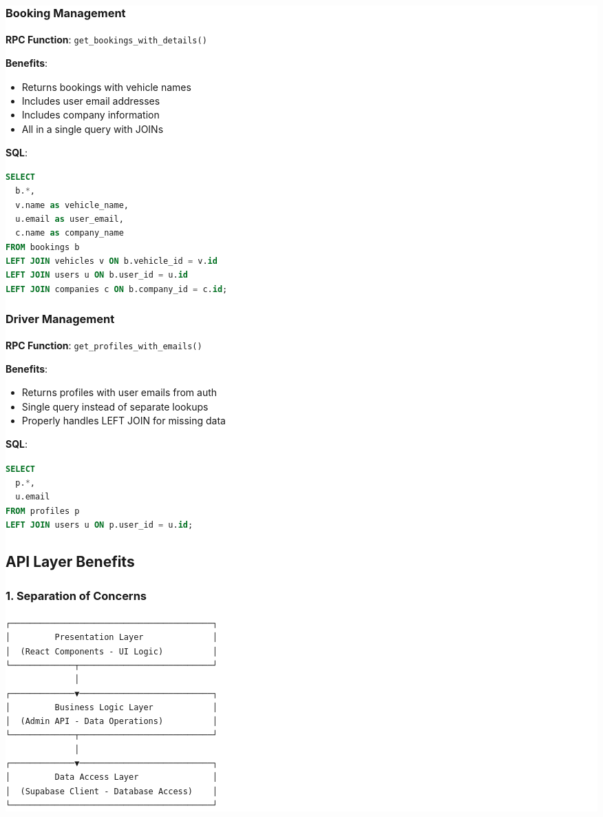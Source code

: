 ### Booking Management

**RPC Function**: `get_bookings_with_details()`

**Benefits**:
- Returns bookings with vehicle names
- Includes user email addresses
- Includes company information
- All in a single query with JOINs

**SQL**:
```sql
SELECT 
  b.*,
  v.name as vehicle_name,
  u.email as user_email,
  c.name as company_name
FROM bookings b
LEFT JOIN vehicles v ON b.vehicle_id = v.id
LEFT JOIN users u ON b.user_id = u.id
LEFT JOIN companies c ON b.company_id = c.id;
```

### Driver Management

**RPC Function**: `get_profiles_with_emails()`

**Benefits**:
- Returns profiles with user emails from auth
- Single query instead of separate lookups
- Properly handles LEFT JOIN for missing data

**SQL**:
```sql
SELECT 
  p.*,
  u.email
FROM profiles p
LEFT JOIN users u ON p.user_id = u.id;
```

## API Layer Benefits

### 1. Separation of Concerns

```
┌─────────────────────────────────────────┐
│         Presentation Layer              │
│  (React Components - UI Logic)          │
└─────────────┬───────────────────────────┘
              │
┌─────────────▼───────────────────────────┐
│         Business Logic Layer            │
│  (Admin API - Data Operations)          │
└─────────────┬───────────────────────────┘
              │
┌─────────────▼───────────────────────────┐
│         Data Access Layer               │
│  (Supabase Client - Database Access)    │
└─────────────────────────────────────────┘
```
